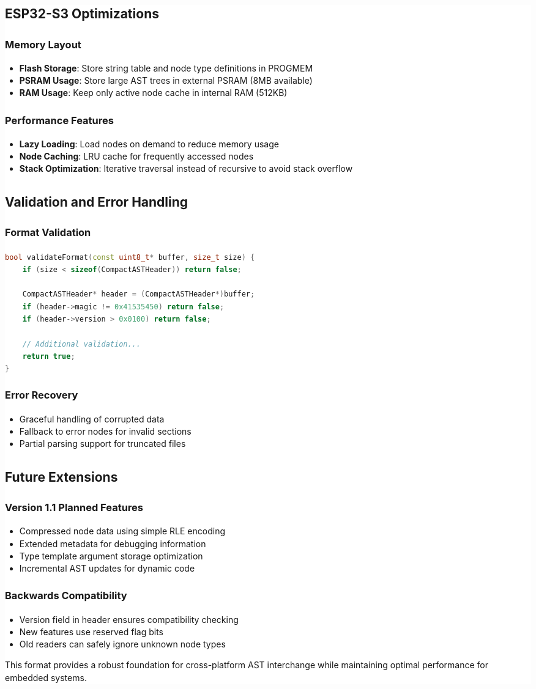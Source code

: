 ## ESP32-S3 Optimizations

### Memory Layout
- **Flash Storage**: Store string table and node type definitions in PROGMEM
- **PSRAM Usage**: Store large AST trees in external PSRAM (8MB available)
- **RAM Usage**: Keep only active node cache in internal RAM (512KB)

### Performance Features
- **Lazy Loading**: Load nodes on demand to reduce memory usage
- **Node Caching**: LRU cache for frequently accessed nodes
- **Stack Optimization**: Iterative traversal instead of recursive to avoid stack overflow

## Validation and Error Handling

### Format Validation
```cpp
bool validateFormat(const uint8_t* buffer, size_t size) {
    if (size < sizeof(CompactASTHeader)) return false;
    
    CompactASTHeader* header = (CompactASTHeader*)buffer;
    if (header->magic != 0x41535450) return false;
    if (header->version > 0x0100) return false;
    
    // Additional validation...
    return true;
}
```

### Error Recovery
- Graceful handling of corrupted data
- Fallback to error nodes for invalid sections  
- Partial parsing support for truncated files

## Future Extensions

### Version 1.1 Planned Features
- Compressed node data using simple RLE encoding
- Extended metadata for debugging information
- Type template argument storage optimization
- Incremental AST updates for dynamic code

### Backwards Compatibility
- Version field in header ensures compatibility checking
- New features use reserved flag bits
- Old readers can safely ignore unknown node types

This format provides a robust foundation for cross-platform AST interchange while maintaining optimal performance for embedded systems.